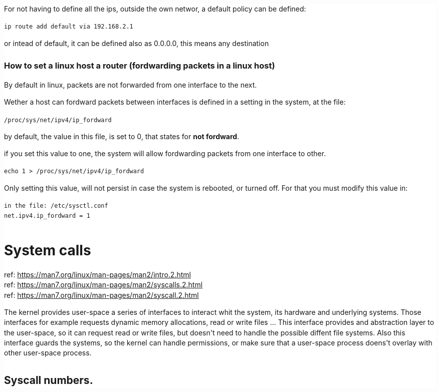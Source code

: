 For not having to define all the ips, outside the own networ, a default policy can be defined:

```
ip route add default via 192.168.2.1
```

or intead of default, it can be defined also as 0.0.0.0, this means any destination


### How to set a linux host a router (fordwarding packets in a linux host)

By default in linux, packets are not forwarded from one interface to the next. 

Wether a host can fordward packets between interfaces is defined in a setting in the system, at the file:

```
/proc/sys/net/ipv4/ip_fordward
```

by default, the value in this file, is set to 0, that states for **not fordward**. 

if you set this value to one, the system will allow fordwarding packets from one interface to other.

```
echo 1 > /proc/sys/net/ipv4/ip_fordward
```

Only setting this value, will not persist in case the system is rebooted, or turned off. For that you must modify this value in:

```
in the file: /etc/sysctl.conf
net.ipv4.ip_fordward = 1
```


# System calls

ref: https://man7.org/linux/man-pages/man2/intro.2.html <br>
ref: https://man7.org/linux/man-pages/man2/syscalls.2.html <br>
ref: https://man7.org/linux/man-pages/man2/syscall.2.html

The kernel provides user-space a series of interfaces to interact whit the system, its hardware and underlying systems. 
Those interfaces for example requests dynamic memory allocations, read or write files ... This interface provides and
abstraction layer  to the user-space, so it can request read or write files, but doesn't need to handle 
the possible diffent file systems. Also this interface guards the systems, so the kernel can handle permissions, or 
make sure that a user-space process doens't overlay with other user-space process. 

## Syscall numbers.
